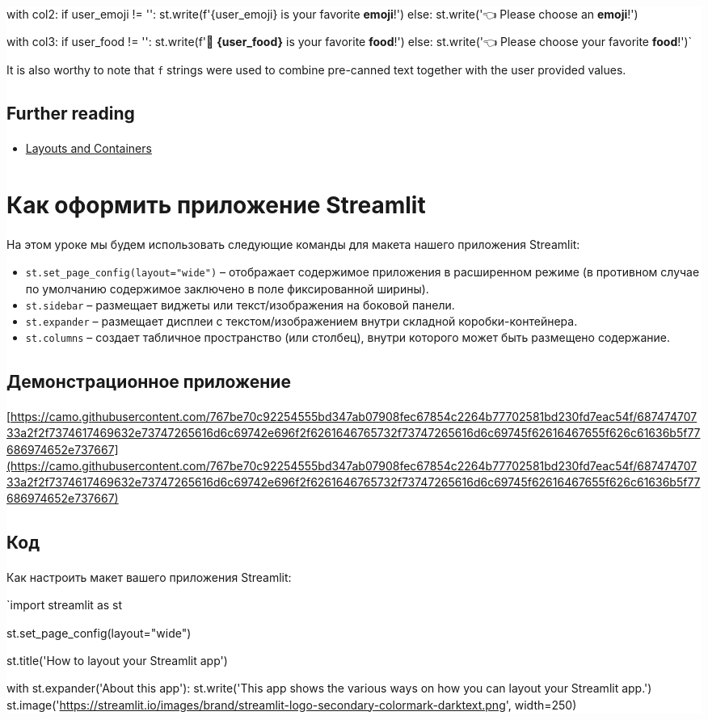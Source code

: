 with col2:
  if user_emoji != '':
    st.write(f'{user_emoji} is your favorite **emoji**!')
  else:
    st.write('👈 Please choose an **emoji**!')

with col3:
  if user_food != '':
    st.write(f'🍴 **{user_food}** is your favorite **food**!')
  else:
    st.write('👈 Please choose your favorite **food**!')`

It is also worthy to note that `f` strings were used to combine pre-canned text together with the user provided values.

## **Further reading**

- [Layouts and Containers](https://docs.streamlit.io/library/api-reference/layout)

# **Как оформить приложение Streamlit**

На этом уроке мы будем использовать следующие команды для макета нашего приложения Streamlit:

- `st.set_page_config(layout="wide")` – отображает содержимое приложения в расширенном режиме (в противном случае по умолчанию содержимое заключено в поле фиксированной ширины).
- `st.sidebar` – размещает виджеты или текст/изображения на боковой панели.
- `st.expander` – размещает дисплеи с текстом/изображением внутри складной коробки-контейнера.
- `st.columns` – создает табличное пространство (или столбец), внутри которого может быть размещено содержание.

## **Демонстрационное приложение**

[https://camo.githubusercontent.com/767be70c92254555bd347ab07908fec67854c2264b77702581bd230fd7eac54f/68747470733a2f2f7374617469632e73747265616d6c69742e696f2f6261646765732f73747265616d6c69745f62616467655f626c61636b5f77686974652e737667](https://camo.githubusercontent.com/767be70c92254555bd347ab07908fec67854c2264b77702581bd230fd7eac54f/68747470733a2f2f7374617469632e73747265616d6c69742e696f2f6261646765732f73747265616d6c69745f62616467655f626c61636b5f77686974652e737667)

## **Код**

Как настроить макет вашего приложения Streamlit:

`import streamlit as st

st.set_page_config(layout="wide")

st.title('How to layout your Streamlit app')

with st.expander('About this app'):
  st.write('This app shows the various ways on how you can layout your Streamlit app.')
  st.image('https://streamlit.io/images/brand/streamlit-logo-secondary-colormark-darktext.png', width=250)
